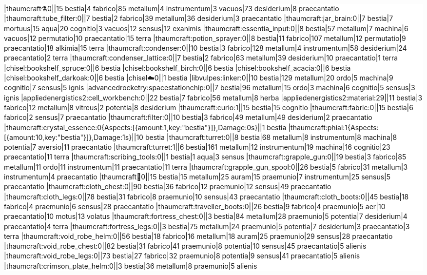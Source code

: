 |thaumcraft:alembic:0||15 bestia|4 fabrico|85 metallum|4 instrumentum|3 vacuos|73 desiderium|8 praecantatio
|thaumcraft:tube_filter:0||7 bestia|2 fabrico|39 metallum|36 desiderium|3 praecantatio
|thaumcraft:jar_brain:0||7 bestia|7 mortuus|15 aqua|20 cognitio|3 vacuos|12 sensus|12 exanimis
|thaumcraft:essentia_input:0||8 bestia|57 metallum|7 machina|6 vacuos|12 permutatio|10 praecantatio|15 terra
|thaumcraft:potion_sprayer:0||8 bestia|11 fabrico|107 metallum|12 permutatio|9 praecantatio|18 alkimia|15 terra
|thaumcraft:condenser:0||10 bestia|3 fabrico|128 metallum|4 instrumentum|58 desiderium|24 praecantatio|2 terra
|thaumcraft:condenser_lattice:0||7 bestia|2 fabrico|63 metallum|39 desiderium|10 praecantatio|1 terra
|chisel:bookshelf_spruce:0||6 bestia
|chisel:bookshelf_birch:0||6 bestia
|chisel:bookshelf_acacia:0||6 bestia
|chisel:bookshelf_darkoak:0||6 bestia
|chisel:cloud:0||1 bestia
|libvulpes:linker:0||10 bestia|129 metallum|20 ordo|5 machina|9 cognitio|7 sensus|5 ignis
|advancedrocketry:spacestationchip:0||7 bestia|96 metallum|15 ordo|3 machina|6 cognitio|5 sensus|3 ignis
|appliedenergistics2:cell_workbench:0||22 bestia|7 fabrico|56 metallum|8 herba
|appliedenergistics2:material:29||11 bestia|3 fabrico|12 metallum|8 vitreus|2 potentia|8 desiderium
|thaumcraft:curio:1||15 bestia|15 cognitio
|thaumcraft:fabric:0||15 bestia|6 fabrico|2 sensus|7 praecantatio
|thaumcraft:filter:0||10 bestia|3 fabrico|49 metallum|49 desiderium|2 praecantatio
|thaumcraft:crystal_essence:0{Aspects:[{amount:1,key:"bestia"}]},Damage:0s}||1 bestia
|thaumcraft:phial:1{Aspects:[{amount:10,key:"bestia"}]},Damage:1s}||10 bestia
|thaumcraft:turret:0||8 bestia|68 metallum|8 instrumentum|8 machina|8 potentia|7 aversio|11 praecantatio
|thaumcraft:turret:1||6 bestia|161 metallum|12 instrumentum|19 machina|16 cognitio|23 praecantatio|11 terra
|thaumcraft:scribing_tools:0||1 bestia|1 aqua|3 sensus
|thaumcraft:grapple_gun:0||19 bestia|3 fabrico|85 metallum|11 ordo|11 instrumentum|11 praecantatio|11 terra
|thaumcraft:grapple_gun_spool:0||26 bestia|5 fabrico|31 metallum|3 instrumentum|4 praecantatio
|thaumcraft:goggles:0||15 bestia|15 metallum|25 auram|15 praemunio|7 instrumentum|25 sensus|5 praecantatio
|thaumcraft:cloth_chest:0||90 bestia|36 fabrico|12 praemunio|12 sensus|49 praecantatio
|thaumcraft:cloth_legs:0||78 bestia|31 fabrico|8 praemunio|10 sensus|43 praecantatio
|thaumcraft:cloth_boots:0||45 bestia|18 fabrico|4 praemunio|6 sensus|28 praecantatio
|thaumcraft:traveller_boots:0||26 bestia|9 fabrico|4 praemunio|5 aer|10 praecantatio|10 motus|13 volatus
|thaumcraft:fortress_chest:0||3 bestia|84 metallum|28 praemunio|5 potentia|7 desiderium|4 praecantatio|4 terra
|thaumcraft:fortress_legs:0||3 bestia|75 metallum|24 praemunio|5 potentia|7 desiderium|3 praecantatio|3 terra
|thaumcraft:void_robe_helm:0||56 bestia|18 fabrico|16 metallum|18 auram|25 praemunio|29 sensus|28 praecantatio
|thaumcraft:void_robe_chest:0||82 bestia|31 fabrico|41 praemunio|8 potentia|10 sensus|45 praecantatio|5 alienis
|thaumcraft:void_robe_legs:0||73 bestia|27 fabrico|32 praemunio|8 potentia|9 sensus|41 praecantatio|5 alienis
|thaumcraft:crimson_plate_helm:0||3 bestia|36 metallum|8 praemunio|5 alienis
